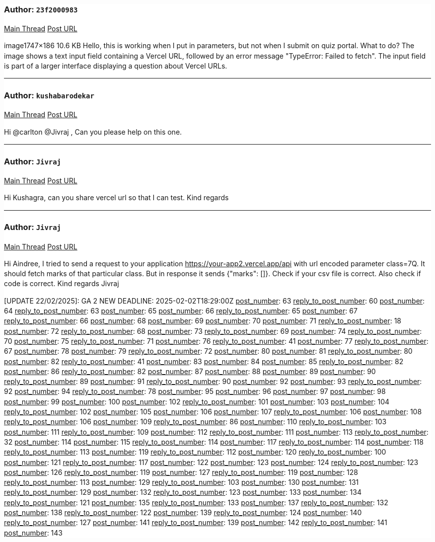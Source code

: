 
### Author: `23f2000983`
[Main Thread](https://discourse.onlinedegree.iitm.ac.in/t/ga2-deployment-tools-discussion-thread-tds-jan-2025/161120)
[Post URL](https://discourse.onlinedegree.iitm.ac.in/t/ga2-deployment-tools-discussion-thread-tds-jan-2025/161120/32)

[post_number]: 32
image1747×186 10.6 KB
Hello, this is working when I put in parameters, but not when I submit on quiz portal. What to do?
The image shows a text input field containing a Vercel URL, followed by an error message "TypeError: Failed to fetch".  The input field is part of a larger interface displaying a question about Vercel URLs.

---

### Author: `kushabarodekar`
[Main Thread](https://discourse.onlinedegree.iitm.ac.in/t/ga2-deployment-tools-discussion-thread-tds-jan-2025/161120)
[Post URL](https://discourse.onlinedegree.iitm.ac.in/t/ga2-deployment-tools-discussion-thread-tds-jan-2025/161120/33)

[post_number]: 33
Hi @carlton @Jivraj ,
Can you please help on this one.

[reply_to_post_number]: 31

---

### Author: `Jivraj`
[Main Thread](https://discourse.onlinedegree.iitm.ac.in/t/ga2-deployment-tools-discussion-thread-tds-jan-2025/161120)
[Post URL](https://discourse.onlinedegree.iitm.ac.in/t/ga2-deployment-tools-discussion-thread-tds-jan-2025/161120/34)

[post_number]: 34
Hi Kushagra,
can you share vercel url so that I can test.
Kind regards

[reply_to_post_number]: 31

---

### Author: `Jivraj`
[Main Thread](https://discourse.onlinedegree.iitm.ac.in/t/ga2-deployment-tools-discussion-thread-tds-jan-2025/161120)
[Post URL](https://discourse.onlinedegree.iitm.ac.in/t/ga2-deployment-tools-discussion-thread-tds-jan-2025/161120/35)

[post_number]: 35
Hi Aindree,
I tried to send a request to your application https://your-app2.vercel.app/api with url encoded parameter class=7Q. It should fetch marks of that particular class. But in response it sends {"marks": []}.
Check if your csv file is correct.  Also check if code is correct.
Kind regards
Jivraj


[post_number]: 1
[post_number]: 2
[post_number]: 4
[post_number]: 5
[post_number]: 6
[post_number]: 7
[reply_to_post_number]: 5
[post_number]: 8
[reply_to_post_number]: 6
[post_number]: 9
[post_number]: 10
[post_number]: 11
[reply_to_post_number]: 9
[post_number]: 12
[reply_to_post_number]: 6
[post_number]: 13
[reply_to_post_number]: 11
[post_number]: 14
[reply_to_post_number]: 13
[post_number]: 15
[reply_to_post_number]: 14
[post_number]: 16
[reply_to_post_number]: 4
[post_number]: 17
[post_number]: 18
[reply_to_post_number]: 10
[post_number]: 19
[reply_to_post_number]: 17
[post_number]: 20
[reply_to_post_number]: 18
[post_number]: 21
[reply_to_post_number]: 20
[post_number]: 22
[reply_to_post_number]: 19
[post_number]: 24
[reply_to_post_number]: 14
[post_number]: 25
[reply_to_post_number]: 24
[post_number]: 26
[post_number]: 27
[reply_to_post_number]: 25
[post_number]: 29
[reply_to_post_number]: 27
[post_number]: 31
[reply_to_post_number]: 32
[post_number]: 36
[post_number]: 37
[post_number]: 38
[reply_to_post_number]: 35
[post_number]: 39
[reply_to_post_number]: 34
[post_number]: 40
[post_number]: 41
[post_number]: 42
[reply_to_post_number]: 10
[post_number]: 43
[post_number]: 44
[post_number]: 45
[reply_to_post_number]: 44
[post_number]: 46
[reply_to_post_number]: 43
[post_number]: 47
[post_number]: 48
[reply_to_post_number]: 47
[post_number]: 49
[reply_to_post_number]: 48
[post_number]: 50
[reply_to_post_number]: 48
[post_number]: 51
[reply_to_post_number]: 50
[post_number]: 52
[reply_to_post_number]: 50
[post_number]: 53
[post_number]: 54
[reply_to_post_number]: 49
[post_number]: 55
[reply_to_post_number]: 54
[post_number]: 56
[post_number]: 57
[reply_to_post_number]: 50
[post_number]: 58
[reply_to_post_number]: 56
[post_number]: 59
[reply_to_post_number]: 55
[post_number]: 60
[reply_to_post_number]: 57
[post_number]: 61
[reply_to_post_number]: 53
[post_number]: 62
[UPDATE 22/02/2025]: GA 2 NEW DEADLINE: 2025-02-02T18:29:00Z
[post_number]: 63
[reply_to_post_number]: 60
[post_number]: 64
[reply_to_post_number]: 63
[post_number]: 65
[post_number]: 66
[reply_to_post_number]: 65
[post_number]: 67
[reply_to_post_number]: 66
[post_number]: 68
[post_number]: 69
[post_number]: 70
[post_number]: 71
[reply_to_post_number]: 18
[post_number]: 72
[reply_to_post_number]: 68
[post_number]: 73
[reply_to_post_number]: 69
[post_number]: 74
[reply_to_post_number]: 70
[post_number]: 75
[reply_to_post_number]: 71
[post_number]: 76
[reply_to_post_number]: 41
[post_number]: 77
[reply_to_post_number]: 67
[post_number]: 78
[post_number]: 79
[reply_to_post_number]: 72
[post_number]: 80
[post_number]: 81
[reply_to_post_number]: 80
[post_number]: 82
[reply_to_post_number]: 41
[post_number]: 83
[post_number]: 84
[post_number]: 85
[reply_to_post_number]: 82
[post_number]: 86
[reply_to_post_number]: 82
[post_number]: 87
[post_number]: 88
[post_number]: 89
[post_number]: 90
[reply_to_post_number]: 89
[post_number]: 91
[reply_to_post_number]: 90
[post_number]: 92
[post_number]: 93
[reply_to_post_number]: 92
[post_number]: 94
[reply_to_post_number]: 78
[post_number]: 95
[post_number]: 96
[post_number]: 97
[post_number]: 98
[post_number]: 99
[post_number]: 100
[post_number]: 102
[reply_to_post_number]: 101
[post_number]: 103
[post_number]: 104
[reply_to_post_number]: 102
[post_number]: 105
[post_number]: 106
[post_number]: 107
[reply_to_post_number]: 106
[post_number]: 108
[reply_to_post_number]: 106
[post_number]: 109
[reply_to_post_number]: 86
[post_number]: 110
[reply_to_post_number]: 103
[post_number]: 111
[reply_to_post_number]: 109
[post_number]: 112
[reply_to_post_number]: 111
[post_number]: 113
[reply_to_post_number]: 32
[post_number]: 114
[post_number]: 115
[reply_to_post_number]: 114
[post_number]: 117
[reply_to_post_number]: 114
[post_number]: 118
[reply_to_post_number]: 113
[post_number]: 119
[reply_to_post_number]: 112
[post_number]: 120
[reply_to_post_number]: 100
[post_number]: 121
[reply_to_post_number]: 117
[post_number]: 122
[post_number]: 123
[post_number]: 124
[reply_to_post_number]: 123
[post_number]: 126
[reply_to_post_number]: 119
[post_number]: 127
[reply_to_post_number]: 119
[post_number]: 128
[reply_to_post_number]: 113
[post_number]: 129
[reply_to_post_number]: 103
[post_number]: 130
[post_number]: 131
[reply_to_post_number]: 129
[post_number]: 132
[reply_to_post_number]: 123
[post_number]: 133
[post_number]: 134
[reply_to_post_number]: 121
[post_number]: 135
[reply_to_post_number]: 133
[post_number]: 137
[reply_to_post_number]: 132
[post_number]: 138
[reply_to_post_number]: 122
[post_number]: 139
[reply_to_post_number]: 124
[post_number]: 140
[reply_to_post_number]: 127
[post_number]: 141
[reply_to_post_number]: 139
[post_number]: 142
[reply_to_post_number]: 141
[post_number]: 143